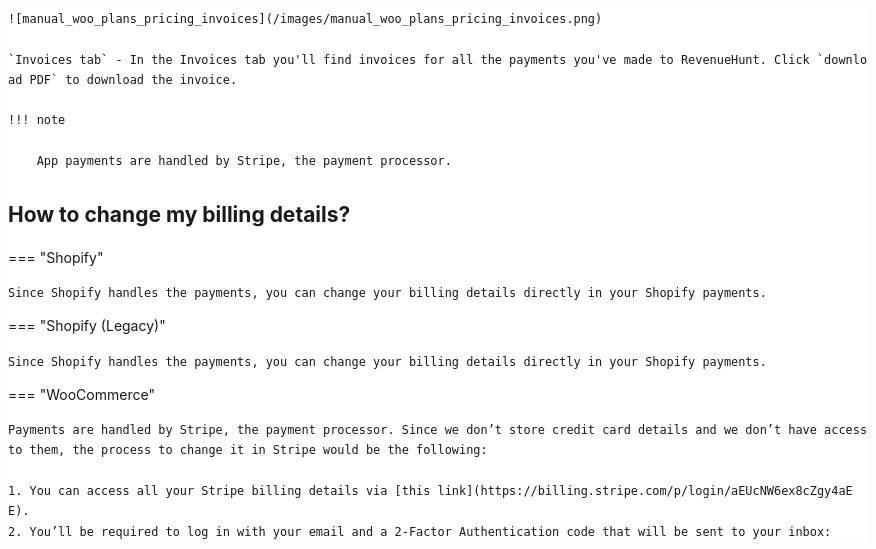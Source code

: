     ![manual_woo_plans_pricing_invoices](/images/manual_woo_plans_pricing_invoices.png)

    `Invoices tab` - In the Invoices tab you'll find invoices for all the payments you've made to RevenueHunt. Click `download PDF` to download the invoice.

    !!! note

        App payments are handled by Stripe, the payment processor.


## How to change my billing details?


=== "Shopify"

    Since Shopify handles the payments, you can change your billing details directly in your Shopify payments.


=== "Shopify (Legacy)"       

    Since Shopify handles the payments, you can change your billing details directly in your Shopify payments.

=== "WooCommerce"

    Payments are handled by Stripe, the payment processor. Since we don’t store credit card details and we don’t have access to them, the process to change it in Stripe would be the following:

    1. You can access all your Stripe billing details via [this link](https://billing.stripe.com/p/login/aEUcNW6ex8cZgy4aEE).
    2. You’ll be required to log in with your email and a 2-Factor Authentication code that will be sent to your inbox:

